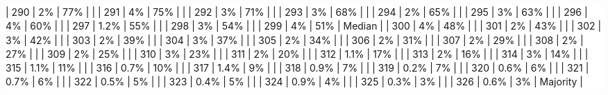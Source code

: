 | 290 | 2% | 77% |  |
| 291 | 4% | 75% |  |
| 292 | 3% | 71% |  |
| 293 | 3% | 68% |  |
| 294 | 2% | 65% |  |
| 295 | 3% | 63% |  |
| 296 | 4% | 60% |  |
| 297 | 1.2% | 55% |  |
| 298 | 3% | 54% |  |
| 299 | 4% | 51% | Median |
| 300 | 4% | 48% |  |
| 301 | 2% | 43% |  |
| 302 | 3% | 42% |  |
| 303 | 2% | 39% |  |
| 304 | 3% | 37% |  |
| 305 | 2% | 34% |  |
| 306 | 2% | 31% |  |
| 307 | 2% | 29% |  |
| 308 | 2% | 27% |  |
| 309 | 2% | 25% |  |
| 310 | 3% | 23% |  |
| 311 | 2% | 20% |  |
| 312 | 1.1% | 17% |  |
| 313 | 2% | 16% |  |
| 314 | 3% | 14% |  |
| 315 | 1.1% | 11% |  |
| 316 | 0.7% | 10% |  |
| 317 | 1.4% | 9% |  |
| 318 | 0.9% | 7% |  |
| 319 | 0.2% | 7% |  |
| 320 | 0.6% | 6% |  |
| 321 | 0.7% | 6% |  |
| 322 | 0.5% | 5% |  |
| 323 | 0.4% | 5% |  |
| 324 | 0.9% | 4% |  |
| 325 | 0.3% | 3% |  |
| 326 | 0.6% | 3% | Majority |